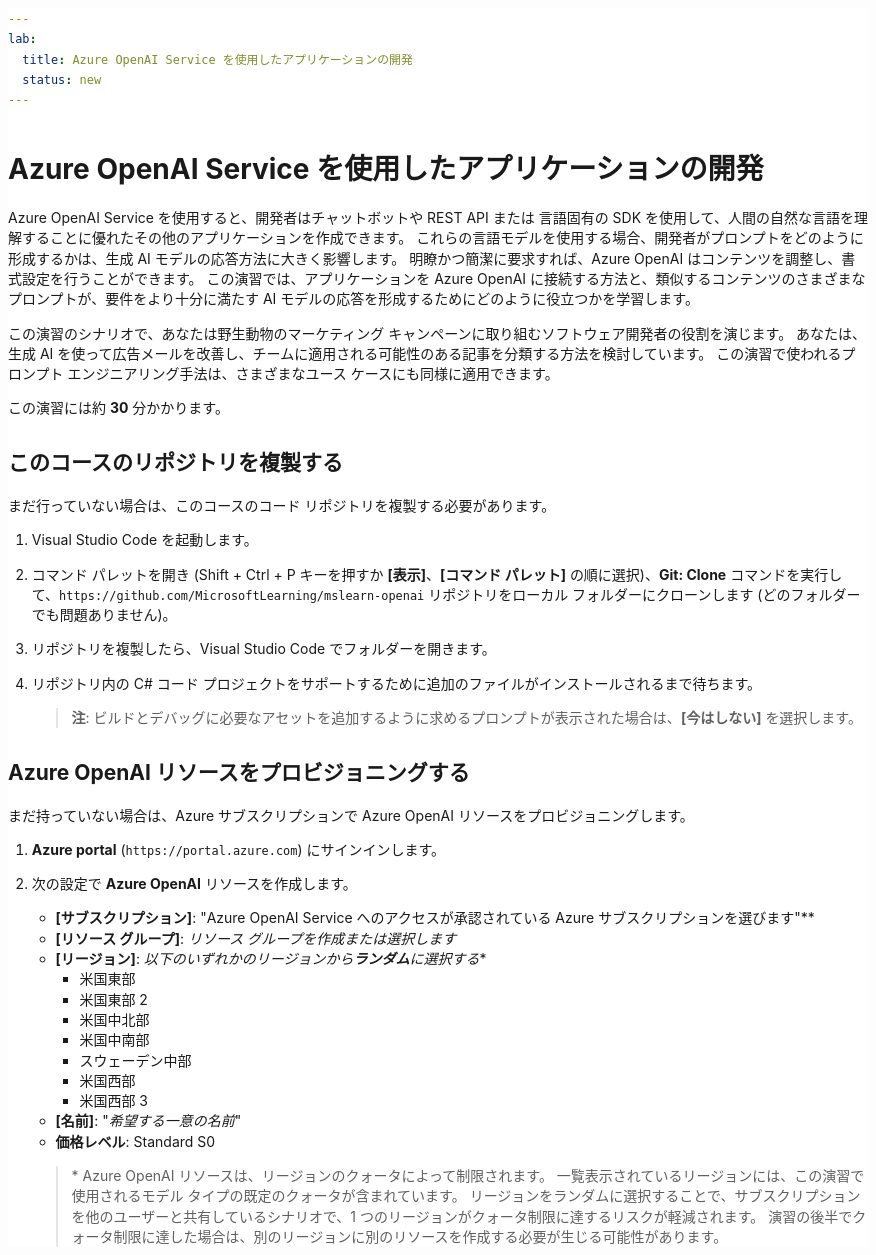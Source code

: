 ```yaml
---
lab:
  title: Azure OpenAI Service を使用したアプリケーションの開発
  status: new
---
```


# Azure OpenAI Service を使用したアプリケーションの開発

Azure OpenAI Service を使用すると、開発者はチャットボットや REST API または 言語固有の SDK を使用して、人間の自然な言語を理解することに優れたその他のアプリケーションを作成できます。 これらの言語モデルを使用する場合、開発者がプロンプトをどのように形成するかは、生成 AI モデルの応答方法に大きく影響します。 明瞭かつ簡潔に要求すれば、Azure OpenAI はコンテンツを調整し、書式設定を行うことができます。 この演習では、アプリケーションを Azure OpenAI に接続する方法と、類似するコンテンツのさまざまなプロンプトが、要件をより十分に満たす AI モデルの応答を形成するためにどのように役立つかを学習します。

この演習のシナリオで、あなたは野生動物のマーケティング キャンペーンに取り組むソフトウェア開発者の役割を演じます。 あなたは、生成 AI を使って広告メールを改善し、チームに適用される可能性のある記事を分類する方法を検討しています。 この演習で使われるプロンプト エンジニアリング手法は、さまざまなユース ケースにも同様に適用できます。

この演習には約 **30** 分かかります。

## このコースのリポジトリを複製する

まだ行っていない場合は、このコースのコード リポジトリを複製する必要があります。

1. Visual Studio Code を起動します。
2. コマンド パレットを開き (Shift + Ctrl + P キーを押すか **[表示]**、**[コマンド パレット]** の順に選択)、**Git: Clone** コマンドを実行して、`https://github.com/MicrosoftLearning/mslearn-openai` リポジトリをローカル フォルダーにクローンします (どのフォルダーでも問題ありません)。
3. リポジトリを複製したら、Visual Studio Code でフォルダーを開きます。
4. リポジトリ内の C# コード プロジェクトをサポートするために追加のファイルがインストールされるまで待ちます。

    > **注**: ビルドとデバッグに必要なアセットを追加するように求めるプロンプトが表示された場合は、**[今はしない]** を選択します。

## Azure OpenAI リソースをプロビジョニングする

まだ持っていない場合は、Azure サブスクリプションで Azure OpenAI リソースをプロビジョニングします。

1. **Azure portal** (`https://portal.azure.com`) にサインインします。

1. 次の設定で **Azure OpenAI** リソースを作成します。
    - **[サブスクリプション]**: "Azure OpenAI Service へのアクセスが承認されている Azure サブスクリプションを選びます"**
    - **[リソース グループ]**: *リソース グループを作成または選択します*
    - **[リージョン]**: *以下のいずれかのリージョンから**ランダム**に選択する*\*
        - 米国東部
        - 米国東部 2
        - 米国中北部
        - 米国中南部
        - スウェーデン中部
        - 米国西部
        - 米国西部 3
    - **[名前]**: "*希望する一意の名前*"
    - **価格レベル**: Standard S0

    > \* Azure OpenAI リソースは、リージョンのクォータによって制限されます。 一覧表示されているリージョンには、この演習で使用されるモデル タイプの既定のクォータが含まれています。 リージョンをランダムに選択することで、サブスクリプションを他のユーザーと共有しているシナリオで、1 つのリージョンがクォータ制限に達するリスクが軽減されます。 演習の後半でクォータ制限に達した場合は、別のリージョンに別のリソースを作成する必要が生じる可能性があります。
